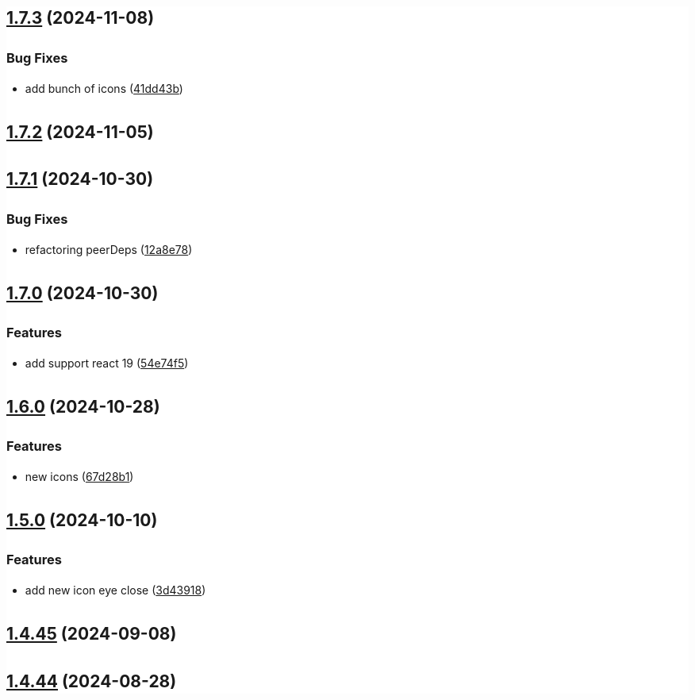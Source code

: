 ## [1.7.3](https://github.com/intentuilabs/icons/compare/1.7.2...1.7.3) (2024-11-08)

### Bug Fixes

- add bunch of icons ([41dd43b](https://github.com/intentuilabs/icons/commit/41dd43b3a297e07cca1eb45516f1f472e3173a93))

## [1.7.2](https://github.com/intentuilabs/icons/compare/1.7.1...1.7.2) (2024-11-05)

## [1.7.1](https://github.com/intentuilabs/icons/compare/1.7.0...1.7.1) (2024-10-30)

### Bug Fixes

- refactoring peerDeps ([12a8e78](https://github.com/intentuilabs/icons/commit/12a8e788bf5fbd5c573e0d6c67577eef4fffbda3))

## [1.7.0](https://github.com/intentuilabs/icons/compare/1.6.0...1.7.0) (2024-10-30)

### Features

- add support react 19 ([54e74f5](https://github.com/intentuilabs/icons/commit/54e74f553898365a7fe7d9ce50d09325c3362873))

## [1.6.0](https://github.com/intentuilabs/icons/compare/1.5.0...1.6.0) (2024-10-28)

### Features

- new icons ([67d28b1](https://github.com/intentuilabs/icons/commit/67d28b16a89688eab0ca4b364385fb2e204bf343))

## [1.5.0](https://github.com/intentuilabs/icons/compare/1.4.45...1.5.0) (2024-10-10)

### Features

- add new icon eye close ([3d43918](https://github.com/intentuilabs/icons/commit/3d4391813fcc021661e0296ec4994c7759f70dfb))

## [1.4.45](https://github.com/intentuilabs/icons/compare/1.4.44...1.4.45) (2024-09-08)

## [1.4.44](https://github.com/intentuilabs/icons/compare/1.4.43...1.4.44) (2024-08-28)
